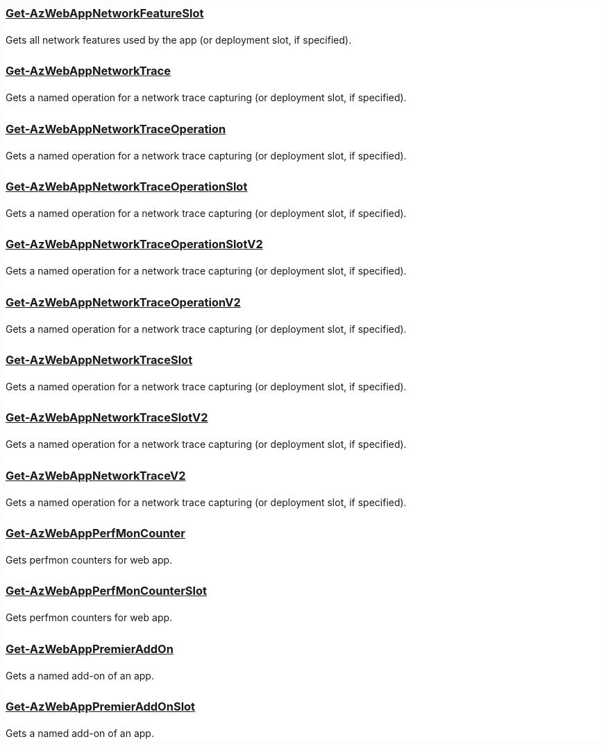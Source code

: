 ### [Get-AzWebAppNetworkFeatureSlot](Get-AzWebAppNetworkFeatureSlot.md)
Gets all network features used by the app (or deployment slot, if specified).

### [Get-AzWebAppNetworkTrace](Get-AzWebAppNetworkTrace.md)
Gets a named operation for a network trace capturing (or deployment slot, if specified).

### [Get-AzWebAppNetworkTraceOperation](Get-AzWebAppNetworkTraceOperation.md)
Gets a named operation for a network trace capturing (or deployment slot, if specified).

### [Get-AzWebAppNetworkTraceOperationSlot](Get-AzWebAppNetworkTraceOperationSlot.md)
Gets a named operation for a network trace capturing (or deployment slot, if specified).

### [Get-AzWebAppNetworkTraceOperationSlotV2](Get-AzWebAppNetworkTraceOperationSlotV2.md)
Gets a named operation for a network trace capturing (or deployment slot, if specified).

### [Get-AzWebAppNetworkTraceOperationV2](Get-AzWebAppNetworkTraceOperationV2.md)
Gets a named operation for a network trace capturing (or deployment slot, if specified).

### [Get-AzWebAppNetworkTraceSlot](Get-AzWebAppNetworkTraceSlot.md)
Gets a named operation for a network trace capturing (or deployment slot, if specified).

### [Get-AzWebAppNetworkTraceSlotV2](Get-AzWebAppNetworkTraceSlotV2.md)
Gets a named operation for a network trace capturing (or deployment slot, if specified).

### [Get-AzWebAppNetworkTraceV2](Get-AzWebAppNetworkTraceV2.md)
Gets a named operation for a network trace capturing (or deployment slot, if specified).

### [Get-AzWebAppPerfMonCounter](Get-AzWebAppPerfMonCounter.md)
Gets perfmon counters for web app.

### [Get-AzWebAppPerfMonCounterSlot](Get-AzWebAppPerfMonCounterSlot.md)
Gets perfmon counters for web app.

### [Get-AzWebAppPremierAddOn](Get-AzWebAppPremierAddOn.md)
Gets a named add-on of an app.

### [Get-AzWebAppPremierAddOnSlot](Get-AzWebAppPremierAddOnSlot.md)
Gets a named add-on of an app.
